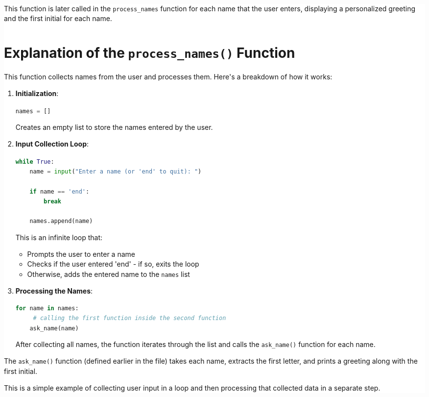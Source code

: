 This function is later called in the `process_names` function for each name that the user enters, displaying a personalized greeting and the first initial for each name.





# Explanation of the `process_names()` Function

This function collects names from the user and processes them. Here's a breakdown of how it works:

1. **Initialization**: 
   ```python
   names = []
   ```
   Creates an empty list to store the names entered by the user.

2. **Input Collection Loop**:
   ```python
   while True:
       name = input("Enter a name (or 'end' to quit): ")
       
       if name == 'end':
           break
           
       names.append(name)
   ```
   This is an infinite loop that:
   - Prompts the user to enter a name
   - Checks if the user entered 'end' - if so, exits the loop
   - Otherwise, adds the entered name to the `names` list

3. **Processing the Names**:
   ```python
   for name in names:
        # calling the first function inside the second function
       ask_name(name)
   ```
   After collecting all names, the function iterates through the list and calls the `ask_name()` function for each name.

The `ask_name()` function (defined earlier in the file) takes each name, extracts the first letter, and prints a greeting along with the first initial.

This is a simple example of collecting user input in a loop and then processing that collected data in a separate step.
